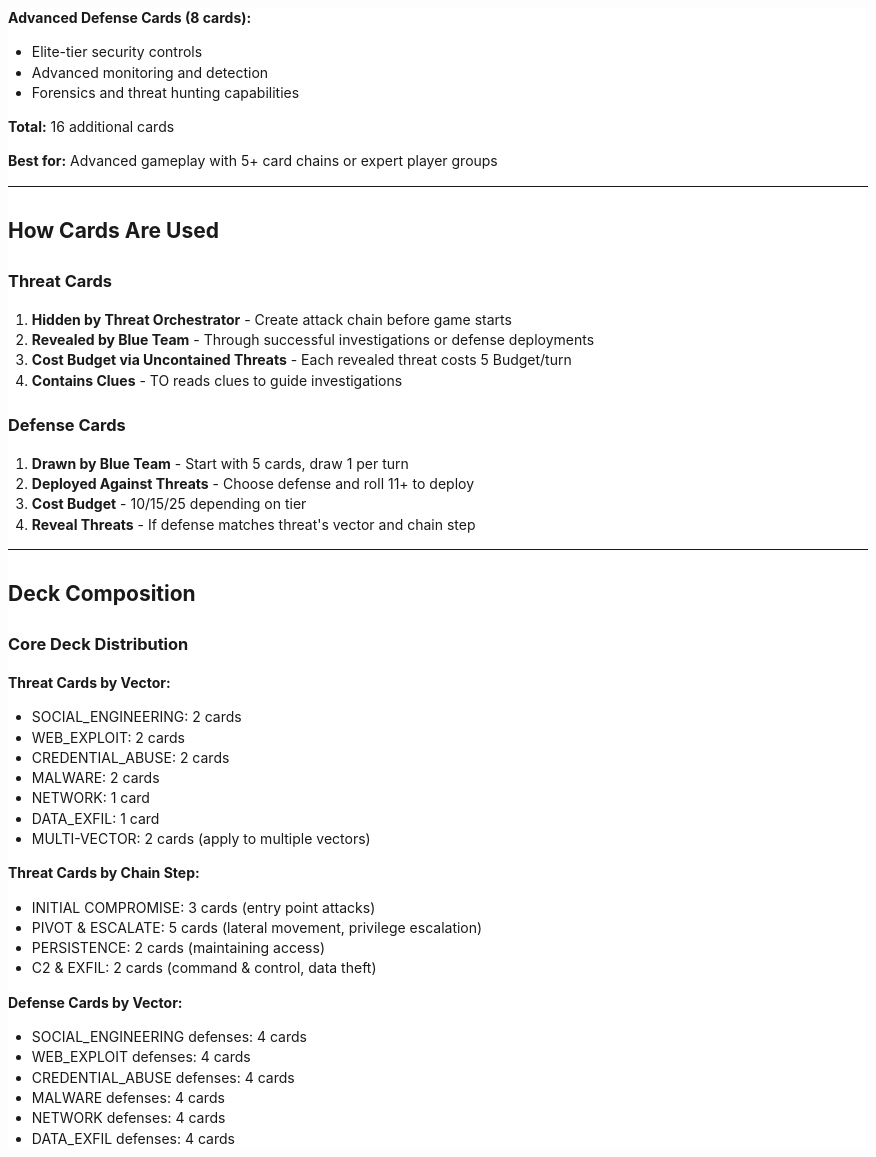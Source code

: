 **Advanced Defense Cards (8 cards):**
- Elite-tier security controls
- Advanced monitoring and detection
- Forensics and threat hunting capabilities

**Total:** 16 additional cards

**Best for:** Advanced gameplay with 5+ card chains or expert player groups

---

## How Cards Are Used

### Threat Cards
1. **Hidden by Threat Orchestrator** - Create attack chain before game starts
2. **Revealed by Blue Team** - Through successful investigations or defense deployments
3. **Cost Budget via Uncontained Threats** - Each revealed threat costs 5 Budget/turn
4. **Contains Clues** - TO reads clues to guide investigations

### Defense Cards
1. **Drawn by Blue Team** - Start with 5 cards, draw 1 per turn
2. **Deployed Against Threats** - Choose defense and roll 11+ to deploy
3. **Cost Budget** - 10/15/25 depending on tier
4. **Reveal Threats** - If defense matches threat's vector and chain step

---

## Deck Composition

### Core Deck Distribution

**Threat Cards by Vector:**
- SOCIAL_ENGINEERING: 2 cards
- WEB_EXPLOIT: 2 cards
- CREDENTIAL_ABUSE: 2 cards
- MALWARE: 2 cards
- NETWORK: 1 card
- DATA_EXFIL: 1 card
- MULTI-VECTOR: 2 cards (apply to multiple vectors)

**Threat Cards by Chain Step:**
- INITIAL COMPROMISE: 3 cards (entry point attacks)
- PIVOT & ESCALATE: 5 cards (lateral movement, privilege escalation)
- PERSISTENCE: 2 cards (maintaining access)
- C2 & EXFIL: 2 cards (command & control, data theft)

**Defense Cards by Vector:**
- SOCIAL_ENGINEERING defenses: 4 cards
- WEB_EXPLOIT defenses: 4 cards
- CREDENTIAL_ABUSE defenses: 4 cards
- MALWARE defenses: 4 cards
- NETWORK defenses: 4 cards
- DATA_EXFIL defenses: 4 cards
